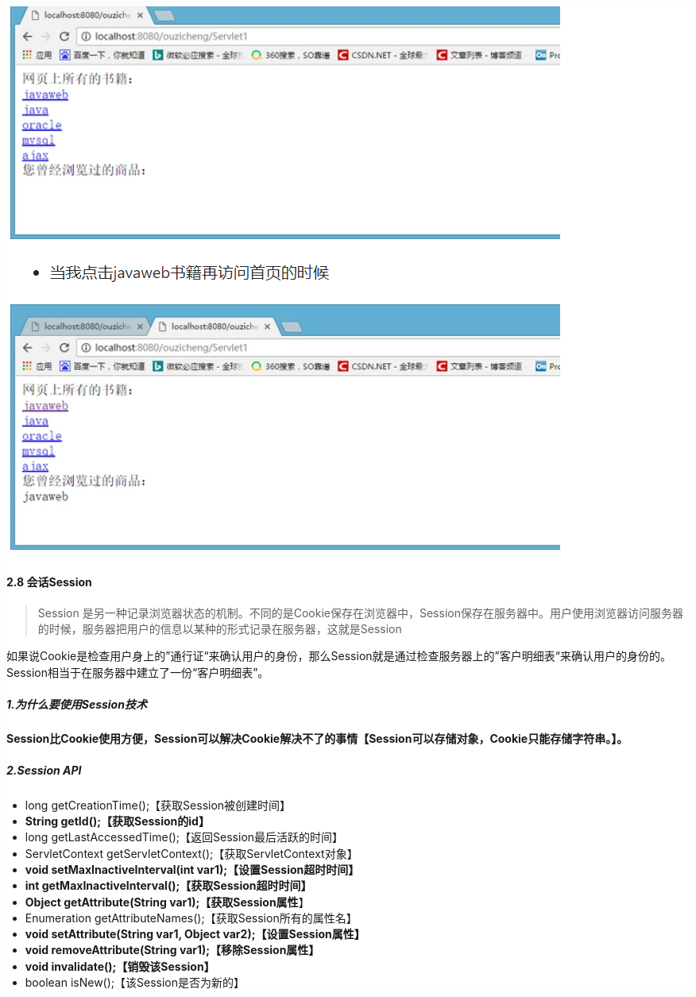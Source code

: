 ![image-20201208154806723](./io_network/03/23.png)

#### 2.8 会话Session

> Session 是另一种记录浏览器状态的机制。不同的是Cookie保存在浏览器中，Session保存在服务器中。用户使用浏览器访问服务器的时候，服务器把用户的信息以某种的形式记录在服务器，这就是Session

如果说Cookie是检查用户身上的”通行证“来确认用户的身份，那么Session就是通过检查服务器上的”客户明细表“来确认用户的身份的。Session相当于在服务器中建立了一份“客户明细表”。

##### 1.为什么要使用Session技术

**Session比Cookie使用方便，Session可以解决Cookie解决不了的事情【Session可以存储对象，Cookie只能存储字符串。】。**

##### 2.Session API

- long getCreationTime();【获取Session被创建时间】
- **String getId();【获取Session的id】**
- long getLastAccessedTime();【返回Session最后活跃的时间】
- ServletContext getServletContext();【获取ServletContext对象】
- **void setMaxInactiveInterval(int var1);【设置Session超时时间】**
- **int getMaxInactiveInterval();【获取Session超时时间】**
- **Object getAttribute(String var1);【获取Session属性**】
- Enumeration<String> getAttributeNames();【获取Session所有的属性名】
- **void setAttribute(String var1, Object var2);【设置Session属性】**
- **void removeAttribute(String var1);【移除Session属性】**
- **void invalidate();【销毁该Session】**
- boolean isNew();【该Session是否为新的】
